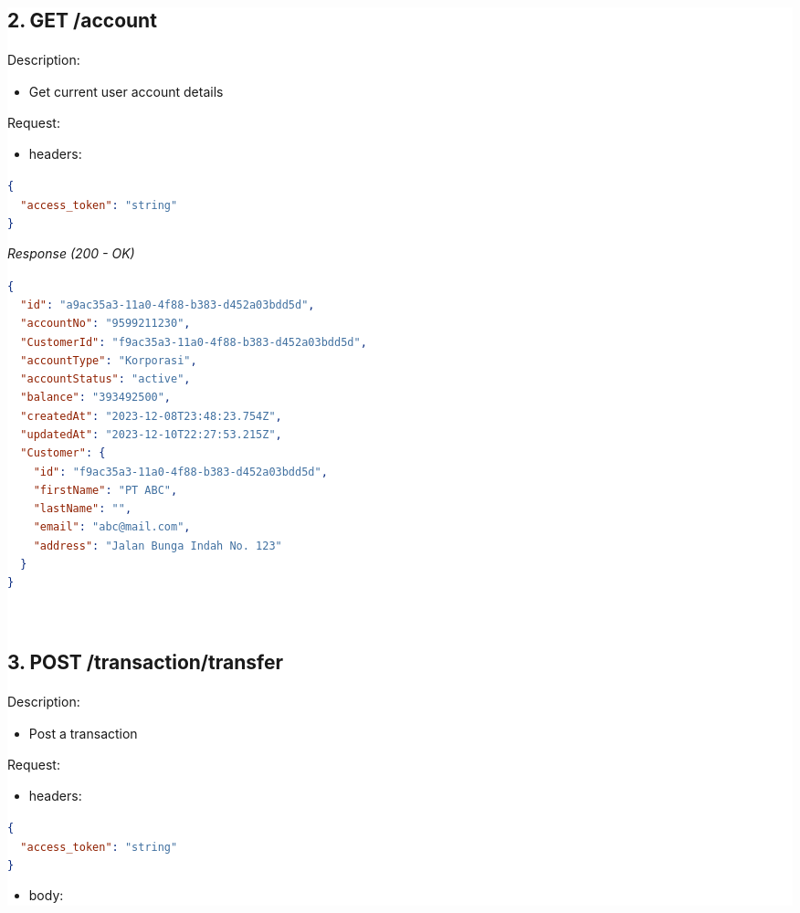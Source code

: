 ## 2. GET /account

Description:

- Get current user account details

Request:
- headers:

```json
{
  "access_token": "string"
}
```

_Response (200 - OK)_

```json
{
  "id": "a9ac35a3-11a0-4f88-b383-d452a03bdd5d",
  "accountNo": "9599211230",
  "CustomerId": "f9ac35a3-11a0-4f88-b383-d452a03bdd5d",
  "accountType": "Korporasi",
  "accountStatus": "active",
  "balance": "393492500",
  "createdAt": "2023-12-08T23:48:23.754Z",
  "updatedAt": "2023-12-10T22:27:53.215Z",
  "Customer": {
    "id": "f9ac35a3-11a0-4f88-b383-d452a03bdd5d",
    "firstName": "PT ABC",
    "lastName": "",
    "email": "abc@mail.com",
    "address": "Jalan Bunga Indah No. 123"
  }
}

```

&nbsp;

## 3. POST /transaction/transfer

Description:

- Post a transaction 

Request:
- headers:

```json
{
  "access_token": "string"
}
```
- body:
